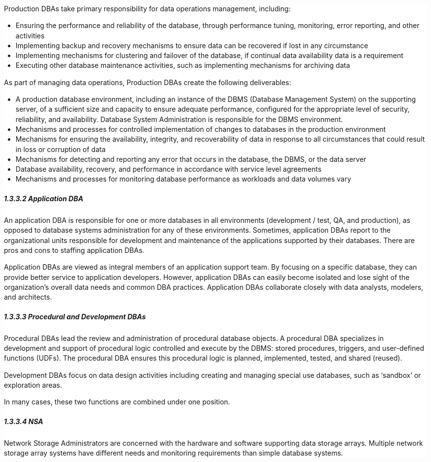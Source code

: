 Production DBAs take primary responsibility for data operations management, including:

* Ensuring the performance and reliability of the database, through performance tuning, monitoring, error reporting, and other activities
* Implementing backup and recovery mechanisms to ensure data can be recovered if lost in any circumstance
* Implementing mechanisms for clustering and failover of the database, if continual data availability data is a requirement
* Executing other database maintenance activities, such as implementing mechanisms for archiving data

As part of managing data operations, Production DBAs create the following deliverables:

* A production database environment, including an instance of the DBMS (Database Management System) on the supporting server, of a sufficient size and capacity to ensure adequate performance, configured for the appropriate level of security, reliability, and availability. Database System Administration is responsible for the DBMS environment.
* Mechanisms and processes for controlled implementation of changes to databases in the production environment
* Mechanisms for ensuring the availability, integrity, and recoverability of data in response to all circumstances that could result in loss or corruption of data
* Mechanisms for detecting and reporting any error that occurs in the database, the DBMS, or the data server
* Database availability, recovery, and performance in accordance with service level agreements
* Mechanisms and processes for monitoring database performance as workloads and data volumes vary

##### 1.3.3.2 Application DBA

An application DBA is responsible for one or more databases in all environments (development / test, QA, and production), as opposed to database systems administration for any of these environments. Sometimes, application DBAs report to the organizational units responsible for development and maintenance of the applications supported by their databases. There are pros and cons to staffing application DBAs.

Application DBAs are viewed as integral members of an application support team. By focusing on a specific database, they can provide better service to application developers. However, application DBAs can easily become isolated and lose sight of the organization’s overall data needs and common DBA practices. Application DBAs collaborate closely with data analysts, modelers, and architects.

##### 1.3.3.3 Procedural and Development DBAs

Procedural DBAs lead the review and administration of procedural database objects. A procedural DBA specializes in development and support of procedural logic controlled and execute by the DBMS: stored procedures, triggers, and user-defined functions (UDFs). The procedural DBA ensures this procedural logic is planned, implemented, tested, and shared (reused).

Development DBAs focus on data design activities including creating and managing special use databases, such as ‘sandbox’ or exploration areas.

In many cases, these two functions are combined under one position.

##### 1.3.3.4 NSA
Network Storage Administrators are concerned with the hardware and software supporting data storage arrays. Multiple network storage array systems have different needs and monitoring requirements than simple database systems.
